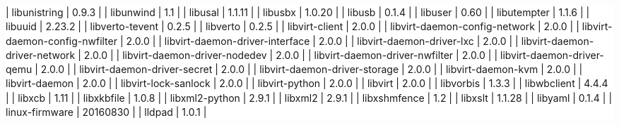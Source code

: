| libunistring | 0.9.3 |
| libunwind | 1.1 |
| libusal | 1.1.11 |
| libusbx | 1.0.20 |
| libusb | 0.1.4 |
| libuser | 0.60 |
| libutempter | 1.1.6 |
| libuuid | 2.23.2 |
| libverto-tevent | 0.2.5 |
| libverto | 0.2.5 |
| libvirt-client | 2.0.0 |
| libvirt-daemon-config-network | 2.0.0 |
| libvirt-daemon-config-nwfilter | 2.0.0 |
| libvirt-daemon-driver-interface | 2.0.0 |
| libvirt-daemon-driver-lxc | 2.0.0 |
| libvirt-daemon-driver-network | 2.0.0 |
| libvirt-daemon-driver-nodedev | 2.0.0 |
| libvirt-daemon-driver-nwfilter | 2.0.0 |
| libvirt-daemon-driver-qemu | 2.0.0 |
| libvirt-daemon-driver-secret | 2.0.0 |
| libvirt-daemon-driver-storage | 2.0.0 |
| libvirt-daemon-kvm | 2.0.0 |
| libvirt-daemon | 2.0.0 |
| libvirt-lock-sanlock | 2.0.0 |
| libvirt-python | 2.0.0 |
| libvirt | 2.0.0 |
| libvorbis | 1.3.3 |
| libwbclient | 4.4.4 |
| libxcb | 1.11 |
| libxkbfile | 1.0.8 |
| libxml2-python | 2.9.1 |
| libxml2 | 2.9.1 |
| libxshmfence | 1.2 |
| libxslt | 1.1.28 |
| libyaml | 0.1.4 |
| linux-firmware | 20160830 |
| lldpad | 1.0.1 |